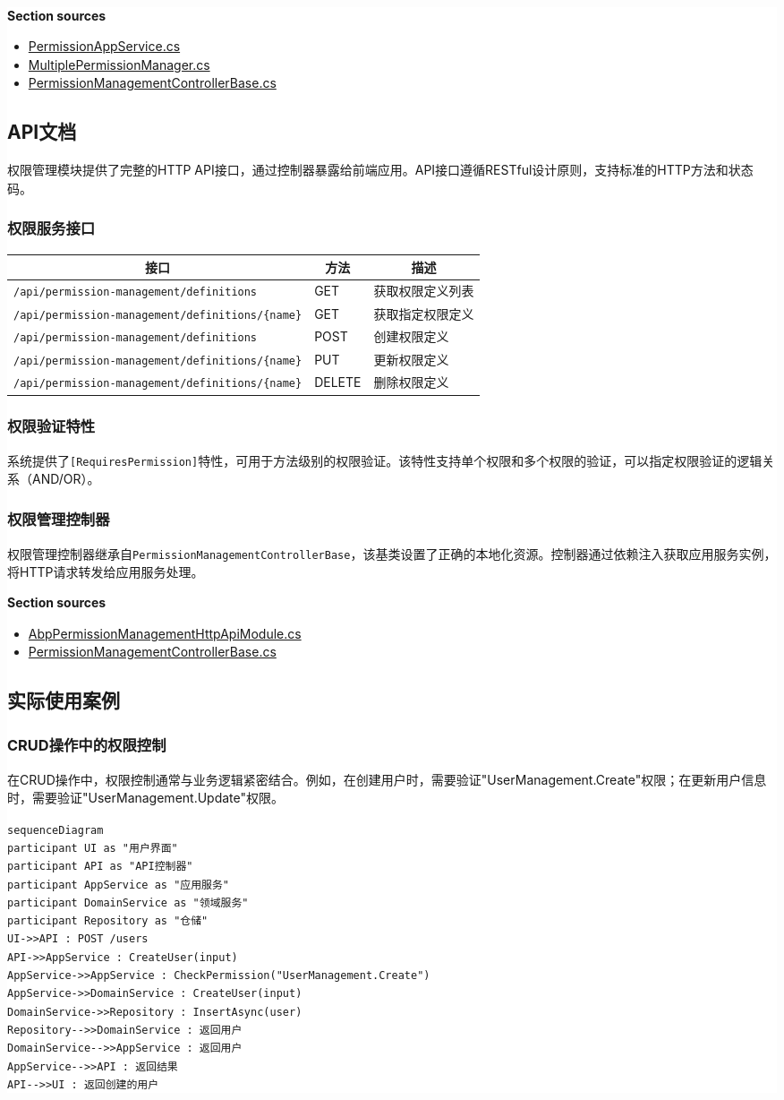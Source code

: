 **Section sources**
- [PermissionAppService.cs](file://aspnet-core/modules/permissions-management/LINGYUN.Abp.PermissionManagement.Application/LINGYUN/Abp/PermissionManagement/PermissionAppService.cs)
- [MultiplePermissionManager.cs](file://aspnet-core/modules/permissions-management/LINGYUN.Abp.PermissionManagement.Application/LINGYUN/Abp/PermissionManagement/MultiplePermissionManager.cs)
- [PermissionManagementControllerBase.cs](file://aspnet-core/modules/permissions-management/LINGYUN.Abp.PermissionManagement.HttpApi/LINGYUN/Abp/PermissionManagement/HttpApi/PermissionManagementControllerBase.cs)

## API文档
权限管理模块提供了完整的HTTP API接口，通过控制器暴露给前端应用。API接口遵循RESTful设计原则，支持标准的HTTP方法和状态码。

### 权限服务接口
| 接口 | 方法 | 描述 |
|------|------|------|
| `/api/permission-management/definitions` | GET | 获取权限定义列表 |
| `/api/permission-management/definitions/{name}` | GET | 获取指定权限定义 |
| `/api/permission-management/definitions` | POST | 创建权限定义 |
| `/api/permission-management/definitions/{name}` | PUT | 更新权限定义 |
| `/api/permission-management/definitions/{name}` | DELETE | 删除权限定义 |

### 权限验证特性
系统提供了`[RequiresPermission]`特性，可用于方法级别的权限验证。该特性支持单个权限和多个权限的验证，可以指定权限验证的逻辑关系（AND/OR）。

### 权限管理控制器
权限管理控制器继承自`PermissionManagementControllerBase`，该基类设置了正确的本地化资源。控制器通过依赖注入获取应用服务实例，将HTTP请求转发给应用服务处理。

**Section sources**
- [AbpPermissionManagementHttpApiModule.cs](file://aspnet-core/modules/permissions-management/LINGYUN.Abp.PermissionManagement.HttpApi/LINGYUN/Abp/PermissionManagement/HttpApi/AbpPermissionManagementHttpApiModule.cs)
- [PermissionManagementControllerBase.cs](file://aspnet-core/modules/permissions-management/LINGYUN.Abp.PermissionManagement.HttpApi/LINGYUN/Abp/PermissionManagement/HttpApi/PermissionManagementControllerBase.cs)

## 实际使用案例
### CRUD操作中的权限控制
在CRUD操作中，权限控制通常与业务逻辑紧密结合。例如，在创建用户时，需要验证"UserManagement.Create"权限；在更新用户信息时，需要验证"UserManagement.Update"权限。

```mermaid
sequenceDiagram
participant UI as "用户界面"
participant API as "API控制器"
participant AppService as "应用服务"
participant DomainService as "领域服务"
participant Repository as "仓储"
UI->>API : POST /users
API->>AppService : CreateUser(input)
AppService->>AppService : CheckPermission("UserManagement.Create")
AppService->>DomainService : CreateUser(input)
DomainService->>Repository : InsertAsync(user)
Repository-->>DomainService : 返回用户
DomainService-->>AppService : 返回用户
AppService-->>API : 返回结果
API-->>UI : 返回创建的用户
```

